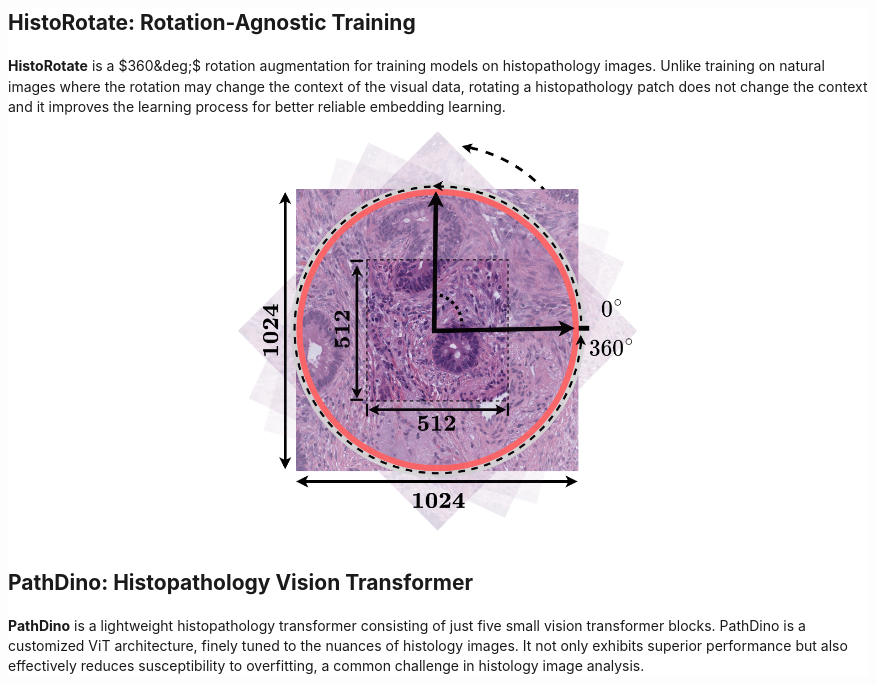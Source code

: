 
## HistoRotate: Rotation-Agnostic Training
**HistoRotate** is a $360&deg;$ rotation augmentation for training models on histopathology images. Unlike training on natural images where the rotation may change the context of the visual data, rotating a histopathology patch does not change the context and it improves the learning process for better reliable embedding learning.

<p align="center">
  <img src="./files/HistRotate.png"  width="400">
</p>



## PathDino: Histopathology Vision Transformer
**PathDino** is a lightweight histopathology transformer consisting of just five small vision transformer blocks. PathDino is a customized ViT architecture, finely tuned to the nuances of histology images. It not only exhibits superior performance but also effectively reduces susceptibility to overfitting, a common challenge in histology image analysis.
